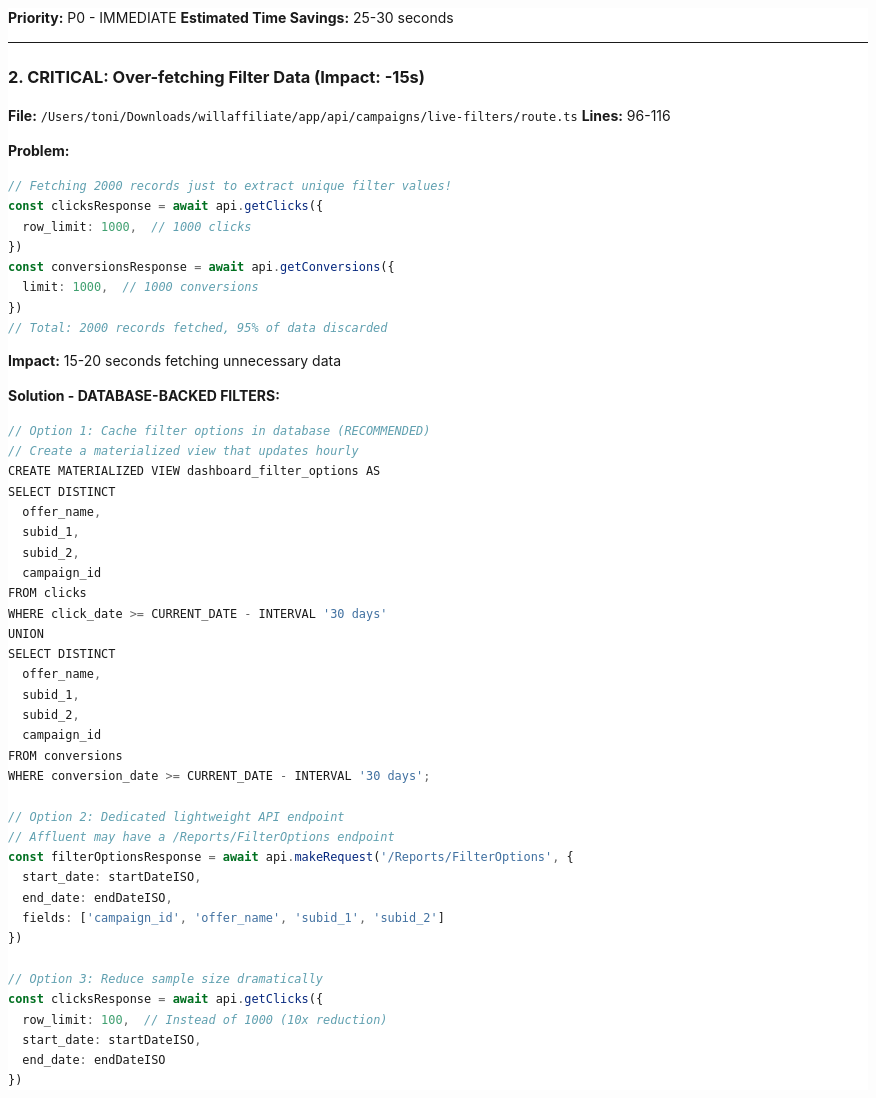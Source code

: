 **Priority:** P0 - IMMEDIATE
**Estimated Time Savings:** 25-30 seconds

---

### 2. CRITICAL: Over-fetching Filter Data (Impact: -15s)
**File:** `/Users/toni/Downloads/willaffiliate/app/api/campaigns/live-filters/route.ts`
**Lines:** 96-116

**Problem:**
```typescript
// Fetching 2000 records just to extract unique filter values!
const clicksResponse = await api.getClicks({
  row_limit: 1000,  // 1000 clicks
})
const conversionsResponse = await api.getConversions({
  limit: 1000,  // 1000 conversions
})
// Total: 2000 records fetched, 95% of data discarded
```

**Impact:** 15-20 seconds fetching unnecessary data

**Solution - DATABASE-BACKED FILTERS:**
```typescript
// Option 1: Cache filter options in database (RECOMMENDED)
// Create a materialized view that updates hourly
CREATE MATERIALIZED VIEW dashboard_filter_options AS
SELECT DISTINCT
  offer_name,
  subid_1,
  subid_2,
  campaign_id
FROM clicks
WHERE click_date >= CURRENT_DATE - INTERVAL '30 days'
UNION
SELECT DISTINCT
  offer_name,
  subid_1,
  subid_2,
  campaign_id
FROM conversions
WHERE conversion_date >= CURRENT_DATE - INTERVAL '30 days';

// Option 2: Dedicated lightweight API endpoint
// Affluent may have a /Reports/FilterOptions endpoint
const filterOptionsResponse = await api.makeRequest('/Reports/FilterOptions', {
  start_date: startDateISO,
  end_date: endDateISO,
  fields: ['campaign_id', 'offer_name', 'subid_1', 'subid_2']
})

// Option 3: Reduce sample size dramatically
const clicksResponse = await api.getClicks({
  row_limit: 100,  // Instead of 1000 (10x reduction)
  start_date: startDateISO,
  end_date: endDateISO
})
```
